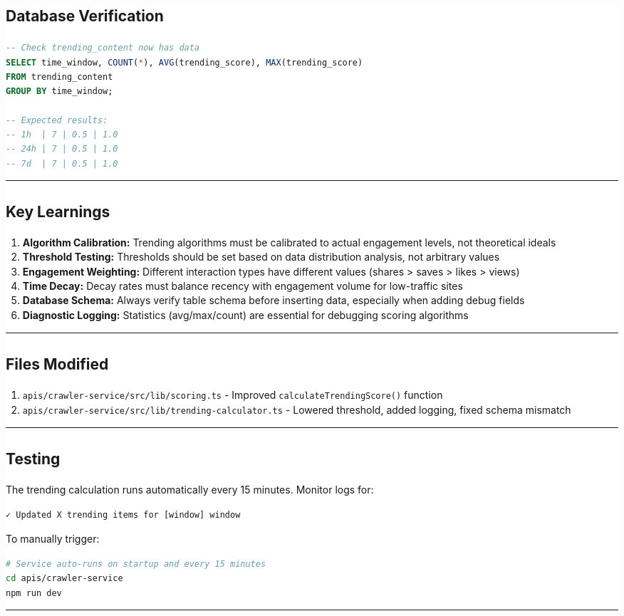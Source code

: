 
## Database Verification

```sql
-- Check trending_content now has data
SELECT time_window, COUNT(*), AVG(trending_score), MAX(trending_score)
FROM trending_content
GROUP BY time_window;

-- Expected results:
-- 1h  | 7 | 0.5 | 1.0
-- 24h | 7 | 0.5 | 1.0
-- 7d  | 7 | 0.5 | 1.0
```

---

## Key Learnings

1. **Algorithm Calibration:** Trending algorithms must be calibrated to actual engagement levels, not theoretical ideals
2. **Threshold Testing:** Thresholds should be set based on data distribution analysis, not arbitrary values
3. **Engagement Weighting:** Different interaction types have different values (shares > saves > likes > views)
4. **Time Decay:** Decay rates must balance recency with engagement volume for low-traffic sites
5. **Database Schema:** Always verify table schema before inserting data, especially when adding debug fields
6. **Diagnostic Logging:** Statistics (avg/max/count) are essential for debugging scoring algorithms

---

## Files Modified

1. `apis/crawler-service/src/lib/scoring.ts` - Improved `calculateTrendingScore()` function
2. `apis/crawler-service/src/lib/trending-calculator.ts` - Lowered threshold, added logging, fixed schema mismatch

---

## Testing

The trending calculation runs automatically every 15 minutes. Monitor logs for:
```
✓ Updated X trending items for [window] window
```

To manually trigger:
```bash
# Service auto-runs on startup and every 15 minutes
cd apis/crawler-service
npm run dev
```

---